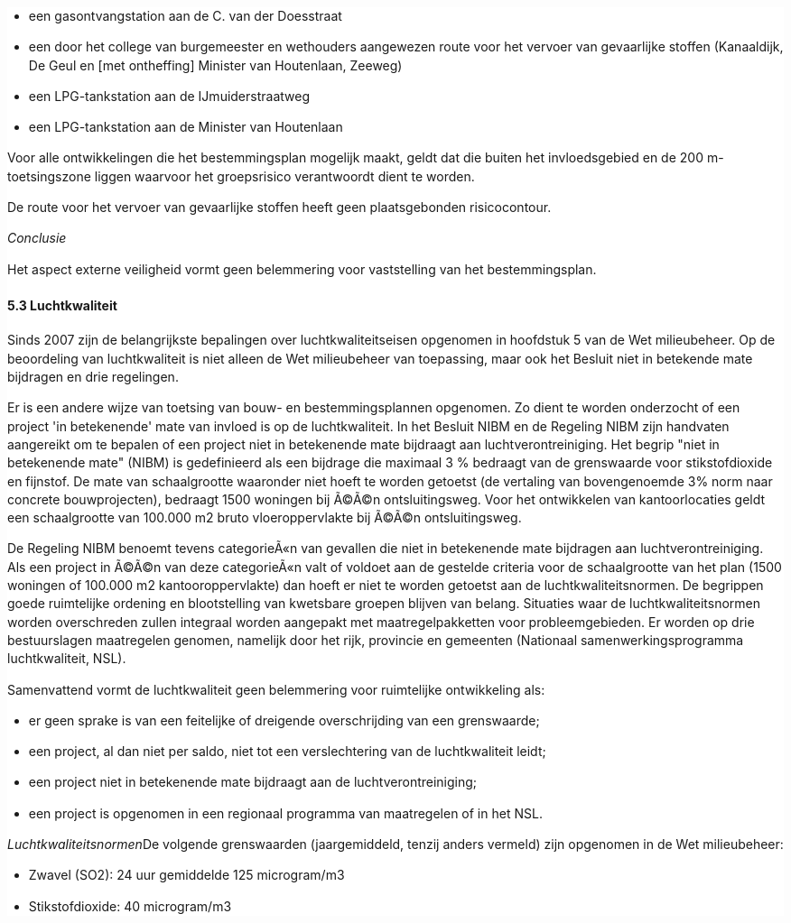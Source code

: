 * een gasontvangstation aan de C. van der Doesstraat

* een door het college van burgemeester en wethouders aangewezen route voor het vervoer van gevaarlijke stoffen (Kanaaldijk, De Geul en \[met ontheffing] Minister van Houtenlaan, Zeeweg)

* een LPG\-tankstation aan de IJmuiderstraatweg

* een LPG\-tankstation aan de Minister van Houtenlaan

Voor alle ontwikkelingen die het bestemmingsplan mogelijk maakt, geldt dat die buiten het invloedsgebied en de 200 m\-toetsingszone liggen waarvoor het groepsrisico verantwoordt dient te worden.

De route voor het vervoer van gevaarlijke stoffen heeft geen plaatsgebonden risicocontour.

*Conclusie*

Het aspect externe veiligheid vormt geen belemmering voor vaststelling van het bestemmingsplan.

#### 5\.3 Luchtkwaliteit

Sinds 2007 zijn de belangrijkste bepalingen over luchtkwaliteitseisen opgenomen in hoofdstuk 5 van de Wet milieubeheer. Op de beoordeling van luchtkwaliteit is niet alleen de Wet milieubeheer van toepassing, maar ook het Besluit niet in betekende mate bijdragen en drie regelingen.

Er is een andere wijze van toetsing van bouw\- en bestemmingsplannen opgenomen. Zo dient te worden onderzocht of een project 'in betekenende' mate van invloed is op de luchtkwaliteit. In het Besluit NIBM en de Regeling NIBM zijn handvaten aangereikt om te bepalen of een project niet in betekenende mate bijdraagt aan luchtverontreiniging. Het begrip "niet in betekenende mate" (NIBM) is gedefinieerd als een bijdrage die maximaal 3 % bedraagt van de grenswaarde voor stikstofdioxide en fijnstof. De mate van schaalgrootte waaronder niet hoeft te worden getoetst (de vertaling van bovengenoemde 3% norm naar concrete bouwprojecten), bedraagt 1500 woningen bij Ã©Ã©n ontsluitingsweg. Voor het ontwikkelen van kantoorlocaties geldt een schaalgrootte van 100\.000 m2 bruto vloeroppervlakte bij Ã©Ã©n ontsluitingsweg.

De Regeling NIBM benoemt tevens categorieÃ«n van gevallen die niet in betekenende mate bijdragen aan luchtverontreiniging. Als een project in Ã©Ã©n van deze categorieÃ«n valt of voldoet aan de gestelde criteria voor de schaalgrootte van het plan (1500 woningen of 100\.000 m2 kantooroppervlakte) dan hoeft er niet te worden getoetst aan de luchtkwaliteitsnormen. De begrippen goede ruimtelijke ordening en blootstelling van kwetsbare groepen blijven van belang. Situaties waar de luchtkwaliteitsnormen worden overschreden zullen integraal worden aangepakt met maatregelpakketten voor probleemgebieden. Er worden op drie bestuurslagen maatregelen genomen, namelijk door het rijk, provincie en gemeenten (Nationaal samenwerkingsprogramma luchtkwaliteit, NSL).

Samenvattend vormt de luchtkwaliteit geen belemmering voor ruimtelijke ontwikkeling als:

* er geen sprake is van een feitelijke of dreigende overschrijding van een grenswaarde;

* een project, al dan niet per saldo, niet tot een verslechtering van de luchtkwaliteit leidt;

* een project niet in betekenende mate bijdraagt aan de luchtverontreiniging;

* een project is opgenomen in een regionaal programma van maatregelen of in het NSL.

*Luchtkwaliteitsnormen*De volgende grenswaarden (jaargemiddeld, tenzij anders vermeld) zijn opgenomen in de Wet milieubeheer:

* Zwavel (SO2\): 24 uur gemiddelde 125 microgram/m3

* Stikstofdioxide: 40 microgram/m3
